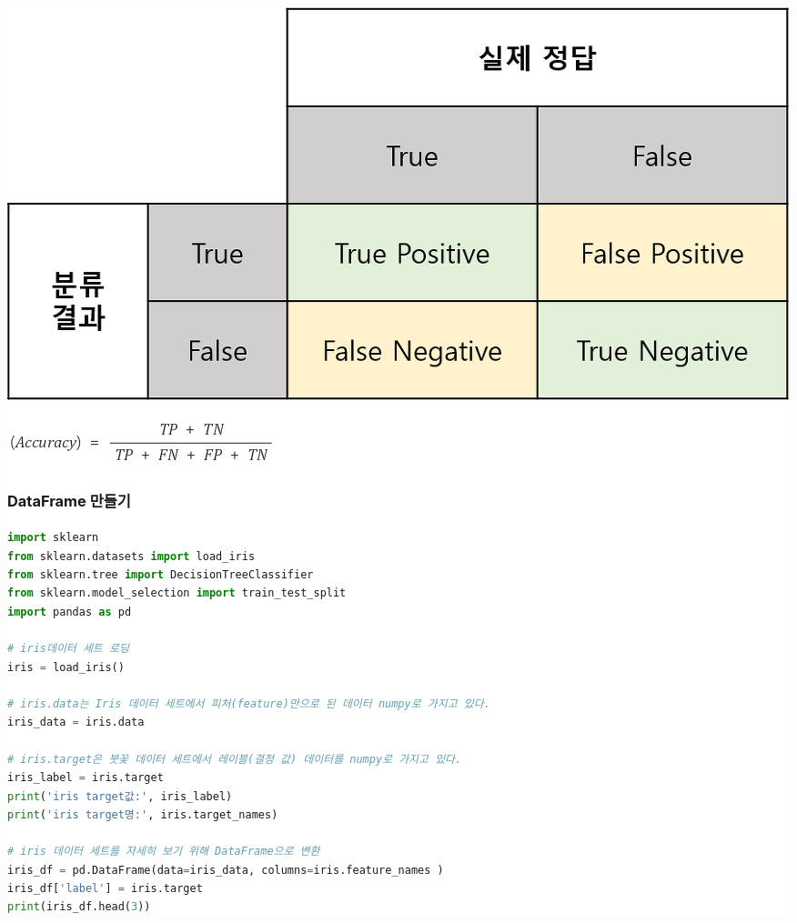 ### ![img](scikit_learn.assets/99DC064C5BE056CE10.png)





![img](scikit_learn.assets/99745F3F5BE0613D1A.png)





### DataFrame 만들기

```python
import sklearn
from sklearn.datasets import load_iris
from sklearn.tree import DecisionTreeClassifier
from sklearn.model_selection import train_test_split
import pandas as pd

# iris데이터 세트 로딩
iris = load_iris()

# iris.data는 Iris 데이터 세트에서 피처(feature)만으로 된 데이터 numpy로 가지고 있다.
iris_data = iris.data

# iris.target은 붓꽃 데이터 세트에서 레이블(결정 값) 데이터를 numpy로 가지고 있다.
iris_label = iris.target
print('iris target값:', iris_label)
print('iris target명:', iris.target_names)

# iris 데이터 세트를 자세히 보기 위해 DataFrame으로 변환
iris_df = pd.DataFrame(data=iris_data, columns=iris.feature_names )
iris_df['label'] = iris.target
print(iris_df.head(3))
```
